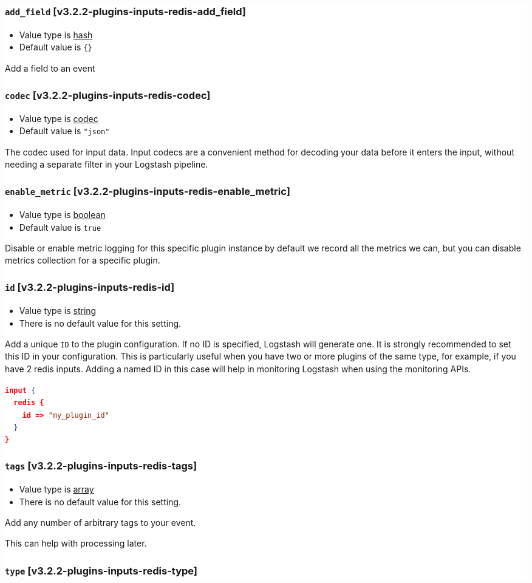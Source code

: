 ### `add_field` [v3.2.2-plugins-inputs-redis-add_field]

* Value type is [hash](logstash://reference/configuration-file-structure.md#hash)
* Default value is `{}`

Add a field to an event


### `codec` [v3.2.2-plugins-inputs-redis-codec]

* Value type is [codec](logstash://reference/configuration-file-structure.md#codec)
* Default value is `"json"`

The codec used for input data. Input codecs are a convenient method for decoding your data before it enters the input, without needing a separate filter in your Logstash pipeline.


### `enable_metric` [v3.2.2-plugins-inputs-redis-enable_metric]

* Value type is [boolean](logstash://reference/configuration-file-structure.md#boolean)
* Default value is `true`

Disable or enable metric logging for this specific plugin instance by default we record all the metrics we can, but you can disable metrics collection for a specific plugin.


### `id` [v3.2.2-plugins-inputs-redis-id]

* Value type is [string](logstash://reference/configuration-file-structure.md#string)
* There is no default value for this setting.

Add a unique `ID` to the plugin configuration. If no ID is specified, Logstash will generate one. It is strongly recommended to set this ID in your configuration. This is particularly useful when you have two or more plugins of the same type, for example, if you have 2 redis inputs. Adding a named ID in this case will help in monitoring Logstash when using the monitoring APIs.

```json
input {
  redis {
    id => "my_plugin_id"
  }
}
```


### `tags` [v3.2.2-plugins-inputs-redis-tags]

* Value type is [array](logstash://reference/configuration-file-structure.md#array)
* There is no default value for this setting.

Add any number of arbitrary tags to your event.

This can help with processing later.


### `type` [v3.2.2-plugins-inputs-redis-type]
